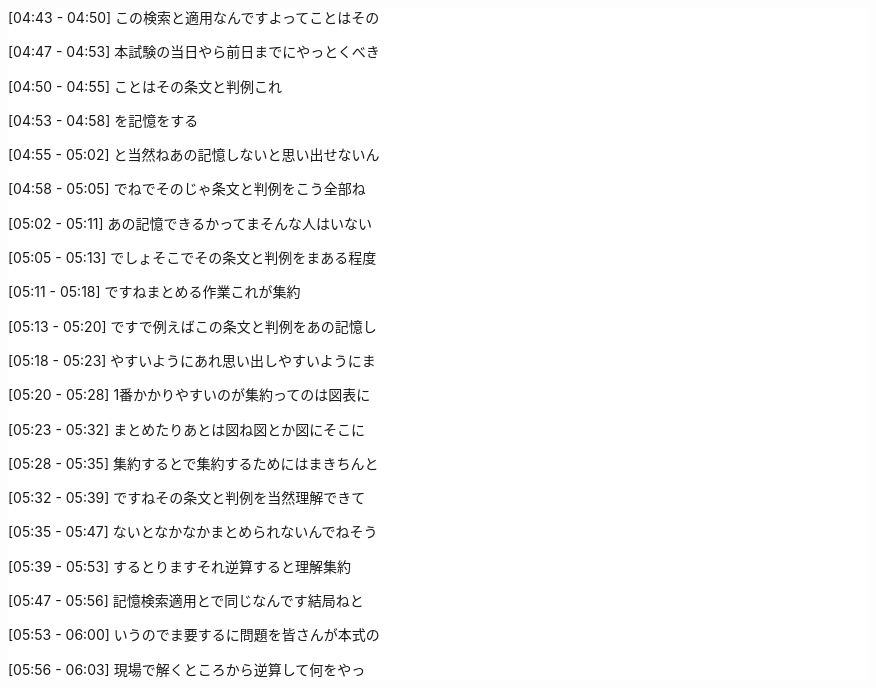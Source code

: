 [04:43 - 04:50]
この検索と適用なんですよってことはその

[04:47 - 04:53]
本試験の当日やら前日までにやっとくべき

[04:50 - 04:55]
ことはその条文と判例これ

[04:53 - 04:58]
を記憶をする

[04:55 - 05:02]
と当然ねあの記憶しないと思い出せないん

[04:58 - 05:05]
でねでそのじゃ条文と判例をこう全部ね

[05:02 - 05:11]
あの記憶できるかってまそんな人はいない

[05:05 - 05:13]
でしょそこでその条文と判例をまある程度

[05:11 - 05:18]
ですねまとめる作業これが集約

[05:13 - 05:20]
ですで例えばこの条文と判例をあの記憶し

[05:18 - 05:23]
やすいようにあれ思い出しやすいようにま

[05:20 - 05:28]
1番かかりやすいのが集約ってのは図表に

[05:23 - 05:32]
まとめたりあとは図ね図とか図にそこに

[05:28 - 05:35]
集約するとで集約するためにはまきちんと

[05:32 - 05:39]
ですねその条文と判例を当然理解できて

[05:35 - 05:47]
ないとなかなかまとめられないんでねそう

[05:39 - 05:53]
するとりますそれ逆算すると理解集約

[05:47 - 05:56]
記憶検索適用とで同じなんです結局ねと

[05:53 - 06:00]
いうのでま要するに問題を皆さんが本式の

[05:56 - 06:03]
現場で解くところから逆算して何をやっ
